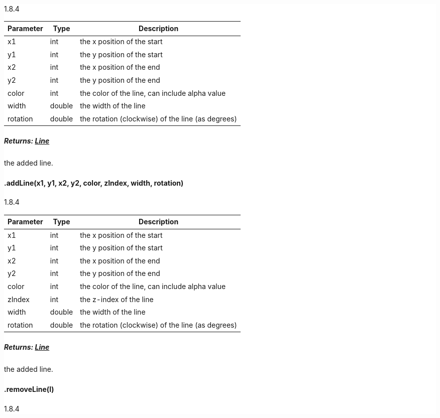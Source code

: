1.8.4

| Parameter | Type | Description |
|---|---|---|
| x1 | int | the x position of the start |
| y1 | int | the y position of the start |
| x2 | int | the x position of the end |
| y2 | int | the y position of the end |
| color | int | the color of the line, can include alpha value |
| width | double | the width of the line |
| rotation | double | the rotation (clockwise) of the line (as degrees) |

##### Returns: [Line](1.9.2/xyz/wagyourtail/jsmacros/client/api/classes/render/components/Line.html)

the added line.



#### .addLine(x1, y1, x2, y2, color, zIndex, width, rotation)

1.8.4

| Parameter | Type | Description |
|---|---|---|
| x1 | int | the x position of the start |
| y1 | int | the y position of the start |
| x2 | int | the x position of the end |
| y2 | int | the y position of the end |
| color | int | the color of the line, can include alpha value |
| zIndex | int | the z-index of the line |
| width | double | the width of the line |
| rotation | double | the rotation (clockwise) of the line (as degrees) |

##### Returns: [Line](1.9.2/xyz/wagyourtail/jsmacros/client/api/classes/render/components/Line.html)

the added line.



#### .removeLine(l)

1.8.4
